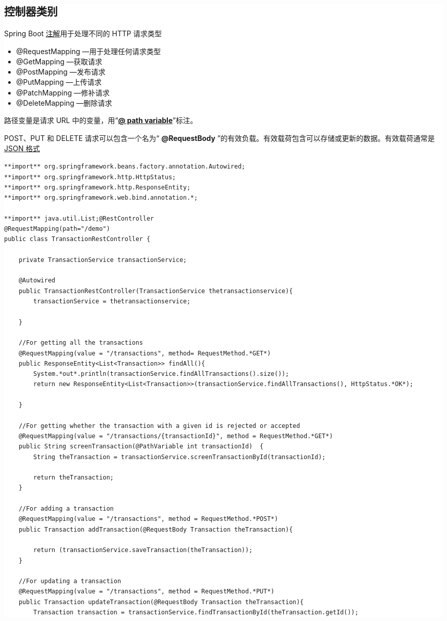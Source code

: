 ## 控制器类别

Spring Boot [注解](http://www.java67.com/2019/01/top-5-spring-boot-annotations-java-programmers-should-know.html)用于处理不同的 HTTP 请求类型

*   @RequestMapping —用于处理任何请求类型
*   @GetMapping —获取请求
*   @PostMapping —发布请求
*   @PutMapping —上传请求
*   @PatchMapping —修补请求
*   @DeleteMapping —删除请求

路径变量是请求 URL 中的变量，用“[**@ path variable**](https://javarevisited.blogspot.com/2017/10/differences-between-requestparam-and-pathvariable-annotations-spring-mvc.html#axzz5jtleVQXB)”标注。

POST、PUT 和 DELETE 请求可以包含一个名为“ **@RequestBody** ”的有效负载。有效载荷包含可以存储或更新的数据。有效载荷通常是 [JSON 格式](https://javarevisited.blogspot.com/2013/02/how-to-convert-json-string-to-java-object-jackson-example-tutorial.html)

```
**import** org.springframework.beans.factory.annotation.Autowired;
**import** org.springframework.http.HttpStatus;
**import** org.springframework.http.ResponseEntity;
**import** org.springframework.web.bind.annotation.*;

**import** java.util.List;@RestController
@RequestMapping(path="/demo")
public class TransactionRestController {

    private TransactionService transactionService;

    @Autowired
    public TransactionRestController(TransactionService thetransactionservice){
        transactionService = thetransactionservice;

    }

    //For getting all the transactions
    @RequestMapping(value = "/transactions", method= RequestMethod.*GET*)
    public ResponseEntity<List<Transaction>> findAll(){
        System.*out*.println(transactionService.findAllTransactions().size());
        return new ResponseEntity<List<Transaction>>(transactionService.findAllTransactions(), HttpStatus.*OK*);

    }

    //For getting whether the transaction with a given id is rejected or accepted
    @RequestMapping(value = "/transactions/{transactionId}", method = RequestMethod.*GET*)
    public String screenTransaction(@PathVariable int transactionId)  {
        String theTransaction = transactionService.screenTransactionById(transactionId);

        return theTransaction;
    }

    //For adding a transaction
    @RequestMapping(value = "/transactions", method = RequestMethod.*POST*)
    public Transaction addTransaction(@RequestBody Transaction theTransaction){

        return (transactionService.saveTransaction(theTransaction));
    }

    //For updating a transaction
    @RequestMapping(value = "/transactions", method = RequestMethod.*PUT*)
    public Transaction updateTransaction(@RequestBody Transaction theTransaction){
        Transaction transaction = transactionService.findTransactionById(theTransaction.getId());
```